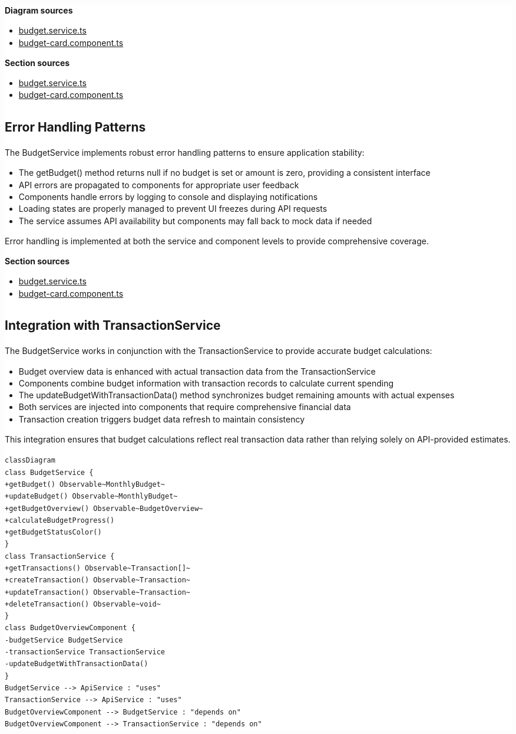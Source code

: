 **Diagram sources**
- [budget.service.ts](file://src/app/shared/services/budget.service.ts#L55-L77)
- [budget-card.component.ts](file://src/app/dashboard/components/budget-card/budget-card.component.ts#L120-L135)

**Section sources**
- [budget.service.ts](file://src/app/shared/services/budget.service.ts#L55-L77)
- [budget-card.component.ts](file://src/app/dashboard/components/budget-card/budget-card.component.ts#L120-L135)

## Error Handling Patterns
The BudgetService implements robust error handling patterns to ensure application stability:

- The getBudget() method returns null if no budget is set or amount is zero, providing a consistent interface
- API errors are propagated to components for appropriate user feedback
- Components handle errors by logging to console and displaying notifications
- Loading states are properly managed to prevent UI freezes during API requests
- The service assumes API availability but components may fall back to mock data if needed

Error handling is implemented at both the service and component levels to provide comprehensive coverage.

**Section sources**
- [budget.service.ts](file://src/app/shared/services/budget.service.ts#L15-L37)
- [budget-card.component.ts](file://src/app/dashboard/components/budget-card/budget-card.component.ts#L136-L145)

## Integration with TransactionService
The BudgetService works in conjunction with the TransactionService to provide accurate budget calculations:

- Budget overview data is enhanced with actual transaction data from the TransactionService
- Components combine budget information with transaction records to calculate current spending
- The updateBudgetWithTransactionData() method synchronizes budget remaining amounts with actual expenses
- Both services are injected into components that require comprehensive financial data
- Transaction creation triggers budget data refresh to maintain consistency

This integration ensures that budget calculations reflect real transaction data rather than relying solely on API-provided estimates.

```mermaid
classDiagram
class BudgetService {
+getBudget() Observable~MonthlyBudget~
+updateBudget() Observable~MonthlyBudget~
+getBudgetOverview() Observable~BudgetOverview~
+calculateBudgetProgress()
+getBudgetStatusColor()
}
class TransactionService {
+getTransactions() Observable~Transaction[]~
+createTransaction() Observable~Transaction~
+updateTransaction() Observable~Transaction~
+deleteTransaction() Observable~void~
}
class BudgetOverviewComponent {
-budgetService BudgetService
-transactionService TransactionService
-updateBudgetWithTransactionData()
}
BudgetService --> ApiService : "uses"
TransactionService --> ApiService : "uses"
BudgetOverviewComponent --> BudgetService : "depends on"
BudgetOverviewComponent --> TransactionService : "depends on"
```
